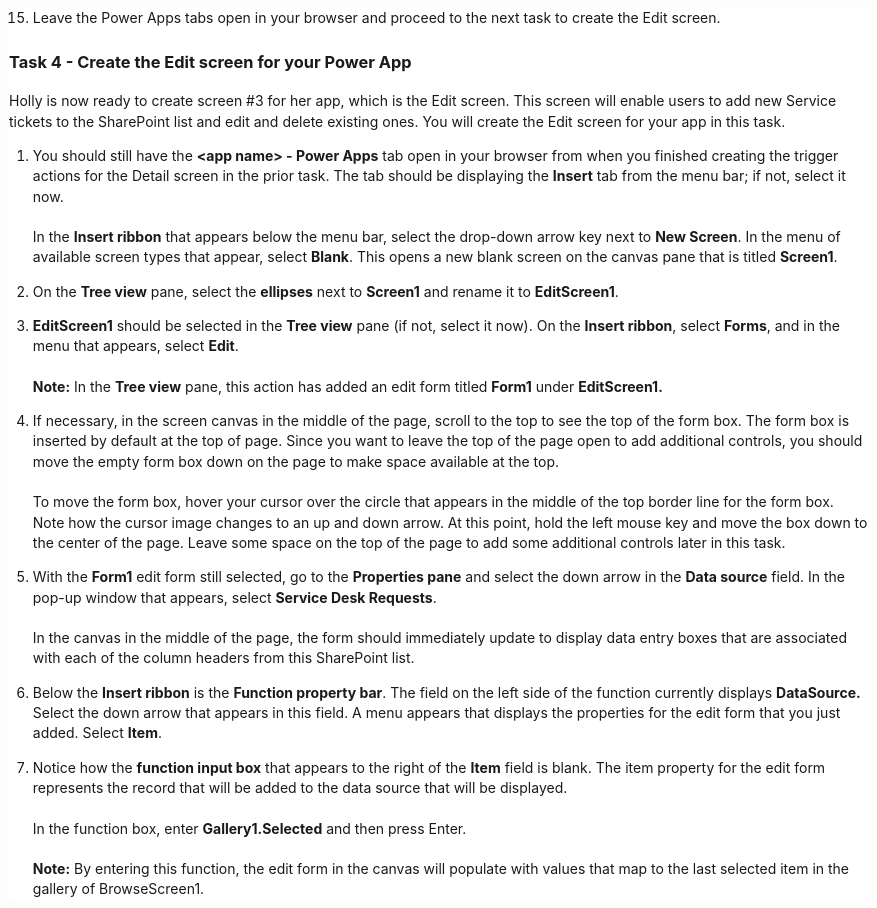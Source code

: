 15. Leave the Power Apps tabs open in your browser and proceed to the next task to create the Edit screen.
 

### Task 4 - Create the Edit screen for your Power App  

Holly is now ready to create screen #3 for her app, which is the Edit screen. This screen will enable users to add new Service tickets to the SharePoint list and edit and delete existing ones. You will create the Edit screen for your app in this task. 

1. You should still have the **&lt;app name&gt; - Power Apps** tab open in your browser from when you finished creating the trigger actions for the Detail screen in the prior task. The tab should be displaying the **Insert** tab from the menu bar; if not, select it now.   
‎  
‎In the **Insert ribbon** that appears below the menu bar, select the drop-down arrow key next to **New Screen**. In the menu of available screen types that appear, select **Blank**. This opens a new blank screen on the canvas pane that is titled **Screen1**.

2. On the **Tree view** pane, select the **ellipses** next to **Screen1** and rename it to **EditScreen1**.

3. **EditScreen1** should be selected in the **Tree view** pane (if not, select it now). On the **Insert ribbon**, select **Forms**, and in the menu that appears, select **Edit**.   
‎  
‎**Note:** In the **Tree view** pane, this action has added an edit form titled **Form1** under **EditScreen1.**

4. If necessary, in the screen canvas in the middle of the page, scroll to the top to see the top of the form box. The form box is inserted by default at the top of page. Since you want to leave the top of the page open to add additional controls, you should move the empty form box down on the page to make space available at the top.  
‎  
‎To move the form box, hover your cursor over the circle that appears in the middle of the top border line for the form box. Note how the cursor image changes to an up and down arrow. At this point, hold the left mouse key and move the box down to the center of the page. Leave some space on the top of the page to add some additional controls later in this task.

5. With the **Form1** edit form still selected, go to the **Properties pane** and select the down arrow in the **Data source** field. In the pop-up window that appears, select **Service Desk Requests**.   
‎  
‎In the canvas in the middle of the page, the form should immediately update to display data entry boxes that are associated with each of the column headers from this SharePoint list.

6. Below the **Insert ribbon** is the **Function property bar**. The field on the left side of the function currently displays **DataSource.** Select the down arrow that appears in this field. A menu appears that displays the properties for the edit form that you just added. Select **Item**. 

7. Notice how the **function input box** that appears to the right of the **Item** field is blank. The item property for the edit form represents the record that will be added to the data source that will be displayed.   
‎  
‎In the function box, enter **Gallery1.Selected** and then press Enter.  
‎  
‎**Note:** By entering this function, the edit form in the canvas will populate with values that map to the last selected item in the gallery of BrowseScreen1. 
